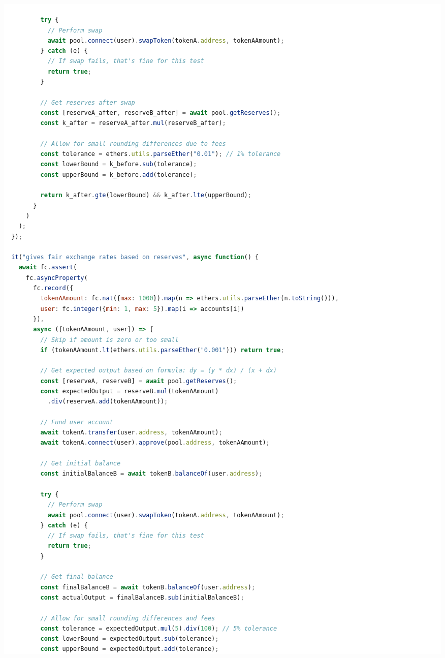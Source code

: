 ```javascript
          
          try {
            // Perform swap
            await pool.connect(user).swapToken(tokenA.address, tokenAAmount);
          } catch (e) {
            // If swap fails, that's fine for this test
            return true;
          }
          
          // Get reserves after swap
          const [reserveA_after, reserveB_after] = await pool.getReserves();
          const k_after = reserveA_after.mul(reserveB_after);
          
          // Allow for small rounding differences due to fees
          const tolerance = ethers.utils.parseEther("0.01"); // 1% tolerance
          const lowerBound = k_before.sub(tolerance);
          const upperBound = k_before.add(tolerance);
          
          return k_after.gte(lowerBound) && k_after.lte(upperBound);
        }
      )
    );
  });
  
  it("gives fair exchange rates based on reserves", async function() {
    await fc.assert(
      fc.asyncProperty(
        fc.record({
          tokenAAmount: fc.nat({max: 1000}).map(n => ethers.utils.parseEther(n.toString())),
          user: fc.integer({min: 1, max: 5}).map(i => accounts[i])
        }),
        async ({tokenAAmount, user}) => {
          // Skip if amount is zero or too small
          if (tokenAAmount.lt(ethers.utils.parseEther("0.001"))) return true;
          
          // Get expected output based on formula: dy = (y * dx) / (x + dx)
          const [reserveA, reserveB] = await pool.getReserves();
          const expectedOutput = reserveB.mul(tokenAAmount)
            .div(reserveA.add(tokenAAmount));
          
          // Fund user account
          await tokenA.transfer(user.address, tokenAAmount);
          await tokenA.connect(user).approve(pool.address, tokenAAmount);
          
          // Get initial balance
          const initialBalanceB = await tokenB.balanceOf(user.address);
          
          try {
            // Perform swap
            await pool.connect(user).swapToken(tokenA.address, tokenAAmount);
          } catch (e) {
            // If swap fails, that's fine for this test
            return true;
          }
          
          // Get final balance
          const finalBalanceB = await tokenB.balanceOf(user.address);
          const actualOutput = finalBalanceB.sub(initialBalanceB);
          
          // Allow for small rounding differences and fees
          const tolerance = expectedOutput.mul(5).div(100); // 5% tolerance
          const lowerBound = expectedOutput.sub(tolerance);
          const upperBound = expectedOutput.add(tolerance);
```